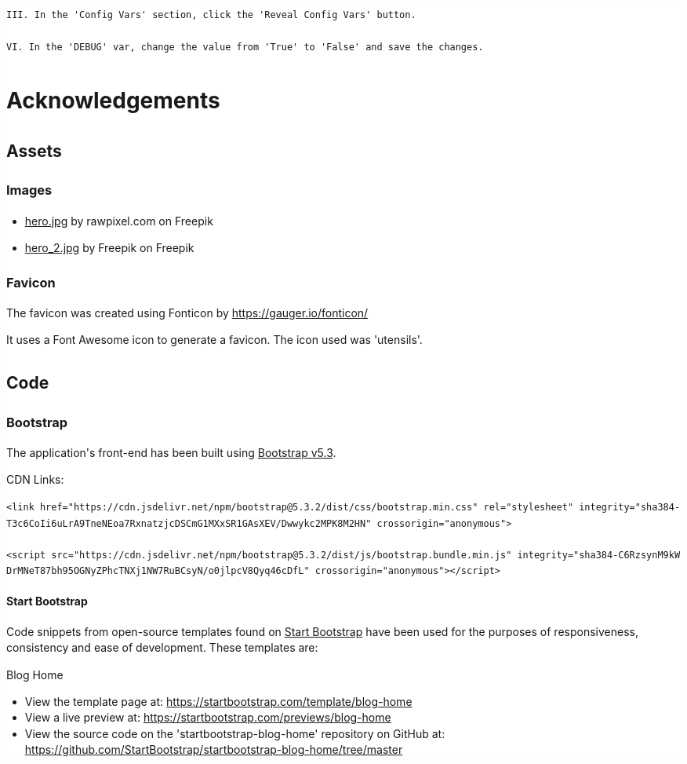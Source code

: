     III. In the 'Config Vars' section, click the 'Reveal Config Vars' button.

    VI. In the 'DEBUG' var, change the value from 'True' to 'False' and save the changes.

# Acknowledgements
## Assets

### Images
- [hero.jpg](https://www.freepik.com/free-photo/wooden-table-product-background_4138763.htm#query=kitchen&position=3&from_view=search&track=sph)
by rawpixel.com on Freepik

- [hero_2.jpg](https://www.freepik.com/free-photo/pots-vegetables-harvest_1440232.htm#query=ingredients&position=29&from_view=search&track=sph)
by Freepik on Freepik

### Favicon
The favicon was created using Fonticon by https://gauger.io/fonticon/

It uses a Font Awesome icon to generate a favicon.
The icon used was 'utensils'.

## Code

### Bootstrap
The application's front-end has been built using 
[Bootstrap v5.3](https://getbootstrap.com/).

CDN Links:
    
    <link href="https://cdn.jsdelivr.net/npm/bootstrap@5.3.2/dist/css/bootstrap.min.css" rel="stylesheet" integrity="sha384-T3c6CoIi6uLrA9TneNEoa7RxnatzjcDSCmG1MXxSR1GAsXEV/Dwwykc2MPK8M2HN" crossorigin="anonymous">

    <script src="https://cdn.jsdelivr.net/npm/bootstrap@5.3.2/dist/js/bootstrap.bundle.min.js" integrity="sha384-C6RzsynM9kWDrMNeT87bh95OGNyZPhcTNXj1NW7RuBCsyN/o0jlpcV8Qyq46cDfL" crossorigin="anonymous"></script>

#### Start Bootstrap
Code snippets from open-source templates found on
[Start Bootstrap](https://startbootstrap.com/)
have been used for the purposes of responsiveness, consistency and ease of development.
These templates are:

Blog Home
- View the template page at:
https://startbootstrap.com/template/blog-home
- View a live preview at:
https://startbootstrap.com/previews/blog-home
- View the source code on the 'startbootstrap-blog-home' repository on GitHub at:
https://github.com/StartBootstrap/startbootstrap-blog-home/tree/master
